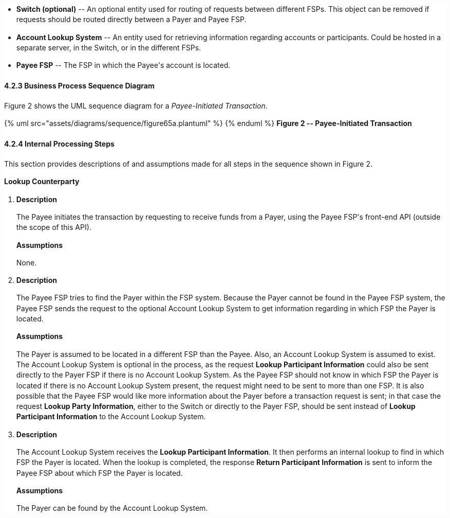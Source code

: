 - **Switch (optional)** -- An optional entity used for routing of requests between different FSPs. This object can be removed if requests should be routed directly between a Payer and Payee FSP.

- **Account Lookup System** -- An entity used for retrieving information regarding accounts or participants. Could be hosted in a separate server, in the Switch, or in the different FSPs.

- **Payee FSP** -- The FSP in which the Payee's account is located.

#### 4.2.3 Business Process Sequence Diagram

Figure 2 shows the UML sequence diagram for a _Payee-Initiated Transaction_.

{% uml src="assets/diagrams/sequence/figure65a.plantuml" %}
{% enduml %}
**Figure 2 -- Payee-Initiated Transaction**

#### 4.2.4 Internal Processing Steps

This section provides descriptions of and assumptions made for all steps in the sequence shown in Figure 2.

**Lookup Counterparty**

1. **Description**

    The Payee initiates the transaction by requesting to receive funds from a Payer, using the Payee FSP's front-end API (outside the scope of this API).

    **Assumptions**

    None.

2. **Description**

    The Payee FSP tries to find the Payer within the FSP system. Because the Payer cannot be found in the Payee FSP system, the Payee FSP sends the request to the optional Account Lookup System to get information regarding in which FSP the Payer is located.

    **Assumptions**

    The Payer is assumed to be located in a different FSP than the Payee. Also, an Account Lookup System is assumed to exist. The Account Lookup System is optional in the process, as the request **Lookup Participant Information** could also be sent directly to the Payer FSP if there is no Account Lookup System. As the Payee FSP should not know in which FSP the Payer is located if there is no Account Lookup System present, the request might need to be sent to more than one FSP. It is also possible that the Payee FSP would like more information about the Payer before a transaction request is sent; in that case the request **Lookup Party Information**, either to the Switch or directly to the Payer FSP, should be sent instead of **Lookup Participant Information** to the Account Lookup System.

3. **Description**

    The Account Lookup System receives the **Lookup Participant Information**. It then performs an internal lookup to find in which FSP the Payer is located. When the lookup is completed, the response **Return Participant Information** is sent to inform the Payee FSP about which FSP the Payer is located.

    **Assumptions**

    The Payer can be found by the Account Lookup System.
